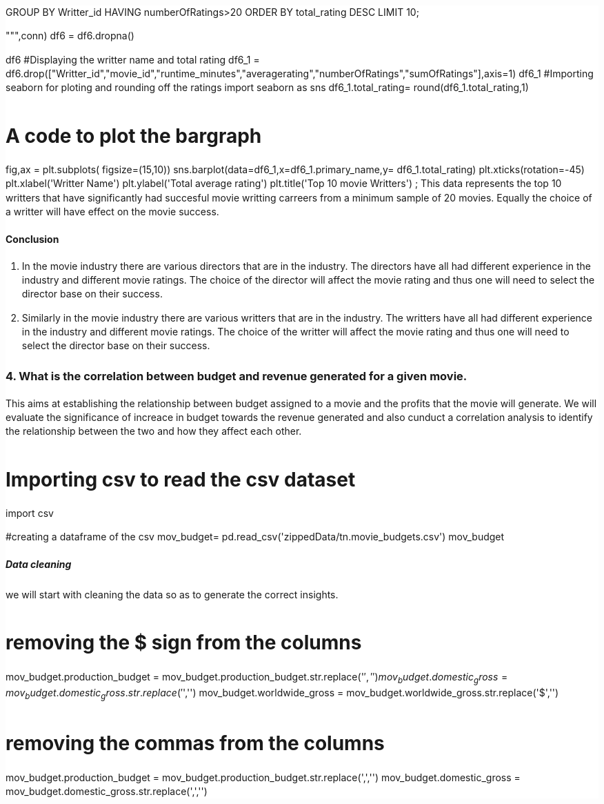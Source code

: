 
GROUP BY Writter_id
HAVING numberOfRatings>20
ORDER BY total_rating DESC
LIMIT 10;	

 """,conn)
df6 = df6.dropna()

df6
#Displaying the writter name and total rating
df6_1 = df6.drop(["Writter_id","movie_id","runtime_minutes","averagerating","numberOfRatings","sumOfRatings"],axis=1)
df6_1
#Importing seaborn for ploting and rounding off the ratings
import seaborn as sns
df6_1.total_rating= round(df6_1.total_rating,1)
# A code to plot the bargraph
fig,ax = plt.subplots( figsize=(15,10))
sns.barplot(data=df6_1,x=df6_1.primary_name,y= df6_1.total_rating)
plt.xticks(rotation=-45)
plt.xlabel('Writter Name')
plt.ylabel('Total average rating')
plt.title('Top 10 movie Writters')
;
This data represents the top 10 writters that have significantly had succesful movie writting carreers from a minimum sample of 20 movies. Equally the choice of a writter will have effect on the movie success.
#### Conclusion
1. In the movie industry there are various directors that are in the industry. The directors have all had different experience in the industry and different movie ratings. The choice of the director will affect the movie rating and thus one will need to select the director base on their success.

2. Similarly in the  movie industry there are various writters that are in the industry. The writters have all had different experience in the industry and different movie ratings. The choice of the writter will affect the movie rating and thus one will need to select the director base on their success.
### 4. What is the correlation between budget and  revenue generated for a given movie.
This aims at establishing the relationship between budget assigned to a movie and the profits that the movie will generate. We will evaluate the significance of increace in budget towards the revenue generated and also cunduct a correlation analysis to identify the relationship between the two and how they affect each other.
# Importing csv to read the csv dataset
import csv

#creating a dataframe of the csv
mov_budget= pd.read_csv('zippedData/tn.movie_budgets.csv')
mov_budget
##### Data cleaning
we will start with cleaning the data so as to generate the correct insights. 
# removing the $ sign from the columns
mov_budget.production_budget = mov_budget.production_budget.str.replace('$','') 
mov_budget.domestic_gross = mov_budget.domestic_gross.str.replace('$','')
mov_budget.worldwide_gross = mov_budget.worldwide_gross.str.replace('$','')
# removing the commas from the columns
mov_budget.production_budget = mov_budget.production_budget.str.replace(',','') 
mov_budget.domestic_gross = mov_budget.domestic_gross.str.replace(',','')